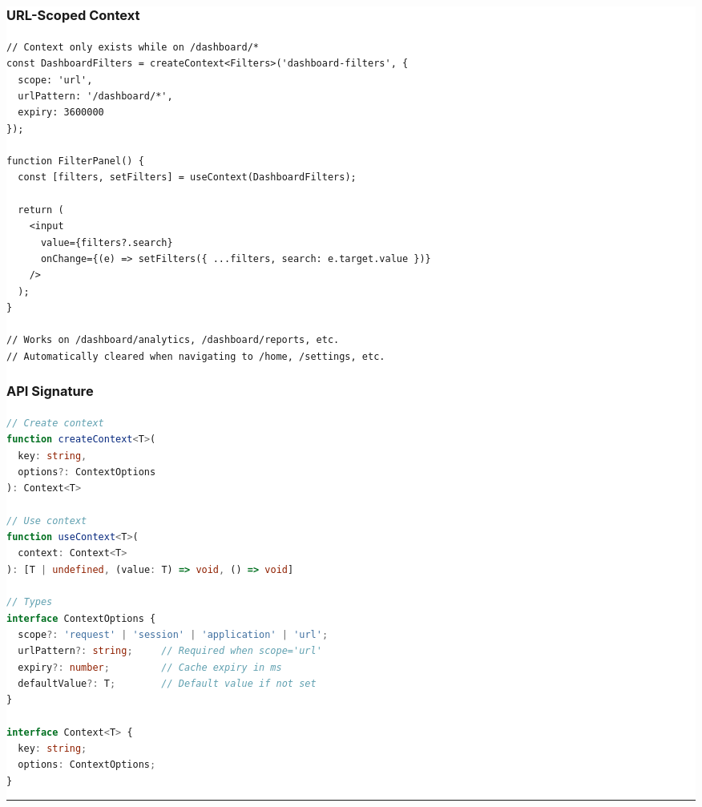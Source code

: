 ### URL-Scoped Context

```tsx
// Context only exists while on /dashboard/*
const DashboardFilters = createContext<Filters>('dashboard-filters', {
  scope: 'url',
  urlPattern: '/dashboard/*',
  expiry: 3600000
});

function FilterPanel() {
  const [filters, setFilters] = useContext(DashboardFilters);

  return (
    <input
      value={filters?.search}
      onChange={(e) => setFilters({ ...filters, search: e.target.value })}
    />
  );
}

// Works on /dashboard/analytics, /dashboard/reports, etc.
// Automatically cleared when navigating to /home, /settings, etc.
```

### API Signature

```typescript
// Create context
function createContext<T>(
  key: string,
  options?: ContextOptions
): Context<T>

// Use context
function useContext<T>(
  context: Context<T>
): [T | undefined, (value: T) => void, () => void]

// Types
interface ContextOptions {
  scope?: 'request' | 'session' | 'application' | 'url';
  urlPattern?: string;     // Required when scope='url'
  expiry?: number;         // Cache expiry in ms
  defaultValue?: T;        // Default value if not set
}

interface Context<T> {
  key: string;
  options: ContextOptions;
}
```

---